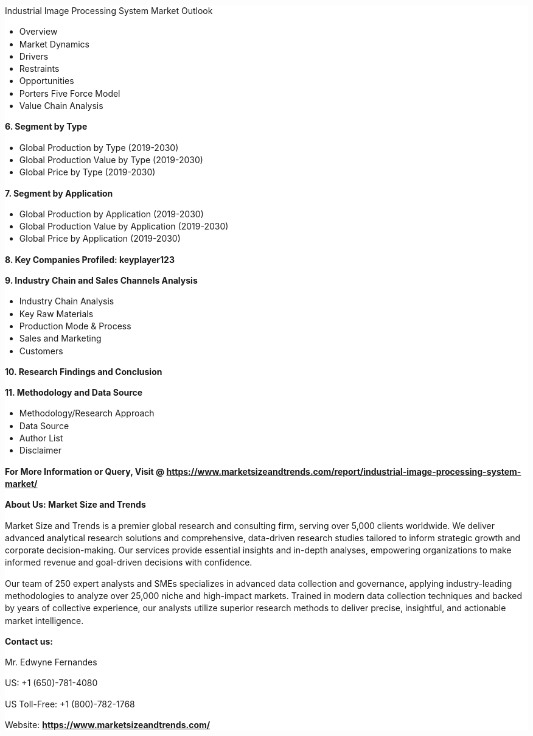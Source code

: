 Industrial Image Processing System Market Outlook</strong></p><ul><li>Overview</li><li>Market Dynamics</li><li>Drivers</li><li>Restraints</li><li>Opportunities</li><li>Porters Five Force Model</li><li>Value Chain Analysis&nbsp;</li></ul><p><strong>6. Segment by Type</strong></p><ul><li>Global Production by Type (2019-2030)</li><li>Global Production Value by Type (2019-2030)</li><li>Global Price by Type (2019-2030)</li></ul><p><strong>7. Segment by Application</strong></p><ul><li>Global Production by Application (2019-2030)</li><li>Global Production Value by Application (2019-2030)</li><li>Global Price by Application (2019-2030)</li></ul><p><strong>8. Key Companies Profiled: keyplayer123</strong></p><p><strong>9. Industry Chain and Sales Channels Analysis</strong></p><ul><li>Industry Chain Analysis</li><li>Key Raw Materials</li><li>Production Mode &amp; Process</li><li>Sales and Marketing</li><li>Customers</li></ul><p><strong>10. Research Findings and Conclusion</strong></p><p><strong>11. Methodology and Data Source</strong></p><ul><li>Methodology/Research Approach</li><li>Data Source</li><li>Author List</li><li>Disclaimer</li></ul></p><p><strong>For More Information or Query, Visit @ <a href="https://www.marketsizeandtrends.com/report/industrial-image-processing-system-market/">https://www.marketsizeandtrends.com/report/industrial-image-processing-system-market/</a></strong></p><p><strong>About Us: Market Size and Trends</strong></p><p>Market Size and Trends is a premier global research and consulting firm, serving over 5,000 clients worldwide. We deliver advanced analytical research solutions and comprehensive, data-driven research studies tailored to inform strategic growth and corporate decision-making. Our services provide essential insights and in-depth analyses, empowering organizations to make informed revenue and goal-driven decisions with confidence.</p><p>Our team of 250 expert analysts and SMEs specializes in advanced data collection and governance, applying industry-leading methodologies to analyze over 25,000 niche and high-impact markets. Trained in modern data collection techniques and backed by years of collective experience, our analysts utilize superior research methods to deliver precise, insightful, and actionable market intelligence.</p><p><strong>Contact us:</strong></p><p>Mr. Edwyne Fernandes</p><p>US: +1 (650)-781-4080</p><p>US Toll-Free: +1 (800)-782-1768</p><p>Website: <strong><a href="https://www.marketsizeandtrends.com/">https://www.marketsizeandtrends.com/</a></strong></p>
